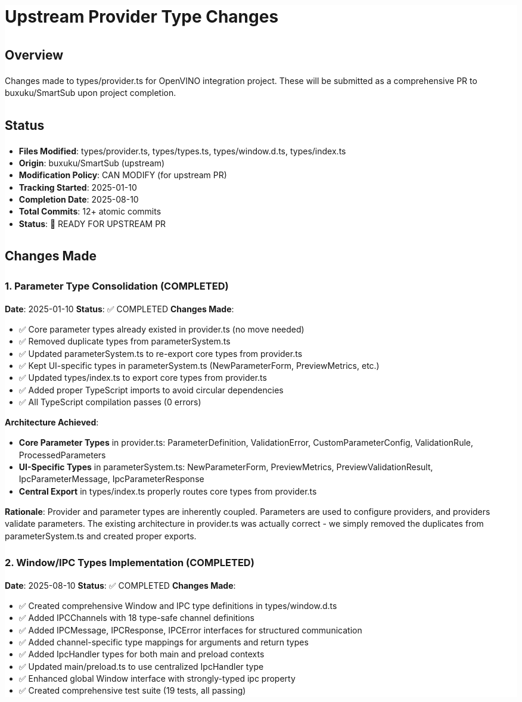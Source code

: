 # Upstream Provider Type Changes

## Overview
Changes made to types/provider.ts for OpenVINO integration project.
These will be submitted as a comprehensive PR to buxuku/SmartSub upon project completion.

## Status
- **Files Modified**: types/provider.ts, types/types.ts, types/window.d.ts, types/index.ts
- **Origin**: buxuku/SmartSub (upstream)
- **Modification Policy**: CAN MODIFY (for upstream PR)
- **Tracking Started**: 2025-01-10
- **Completion Date**: 2025-08-10
- **Total Commits**: 12+ atomic commits
- **Status**: 🎉 READY FOR UPSTREAM PR

## Changes Made

### 1. Parameter Type Consolidation (COMPLETED)
**Date**: 2025-01-10
**Status**: ✅ COMPLETED
**Changes Made**:
- ✅ Core parameter types already existed in provider.ts (no move needed)
- ✅ Removed duplicate types from parameterSystem.ts
- ✅ Updated parameterSystem.ts to re-export core types from provider.ts
- ✅ Kept UI-specific types in parameterSystem.ts (NewParameterForm, PreviewMetrics, etc.)
- ✅ Updated types/index.ts to export core types from provider.ts
- ✅ Added proper TypeScript imports to avoid circular dependencies
- ✅ All TypeScript compilation passes (0 errors)

**Architecture Achieved**:
- **Core Parameter Types** in provider.ts: ParameterDefinition, ValidationError, CustomParameterConfig, ValidationRule, ProcessedParameters
- **UI-Specific Types** in parameterSystem.ts: NewParameterForm, PreviewMetrics, PreviewValidationResult, IpcParameterMessage, IpcParameterResponse
- **Central Export** in types/index.ts properly routes core types from provider.ts

**Rationale**: 
Provider and parameter types are inherently coupled. Parameters are used to configure providers,
and providers validate parameters. The existing architecture in provider.ts was actually correct -
we simply removed the duplicates from parameterSystem.ts and created proper exports.

### 2. Window/IPC Types Implementation (COMPLETED)
**Date**: 2025-08-10
**Status**: ✅ COMPLETED
**Changes Made**:
- ✅ Created comprehensive Window and IPC type definitions in types/window.d.ts
- ✅ Added IPCChannels with 18 type-safe channel definitions
- ✅ Added IPCMessage, IPCResponse, IPCError interfaces for structured communication
- ✅ Added channel-specific type mappings for arguments and return types
- ✅ Added IpcHandler types for both main and preload contexts
- ✅ Updated main/preload.ts to use centralized IpcHandler type
- ✅ Enhanced global Window interface with strongly-typed ipc property
- ✅ Created comprehensive test suite (19 tests, all passing)
